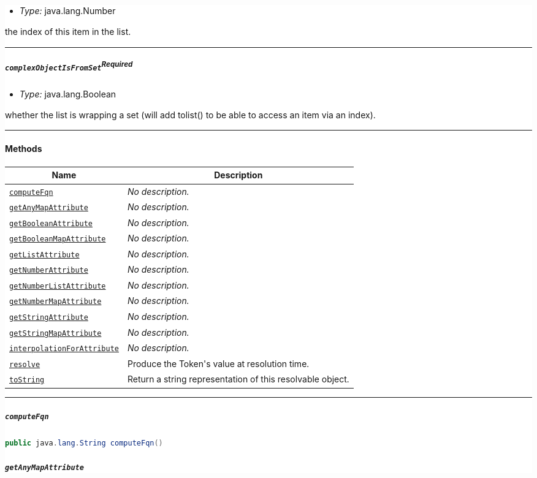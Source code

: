 - *Type:* java.lang.Number

the index of this item in the list.

---

##### `complexObjectIsFromSet`<sup>Required</sup> <a name="complexObjectIsFromSet" id="@cdktf/provider-gitlab.dataGitlabPipelineSchedule.DataGitlabPipelineScheduleVariablesOutputReference.Initializer.parameter.complexObjectIsFromSet"></a>

- *Type:* java.lang.Boolean

whether the list is wrapping a set (will add tolist() to be able to access an item via an index).

---

#### Methods <a name="Methods" id="Methods"></a>

| **Name** | **Description** |
| --- | --- |
| <code><a href="#@cdktf/provider-gitlab.dataGitlabPipelineSchedule.DataGitlabPipelineScheduleVariablesOutputReference.computeFqn">computeFqn</a></code> | *No description.* |
| <code><a href="#@cdktf/provider-gitlab.dataGitlabPipelineSchedule.DataGitlabPipelineScheduleVariablesOutputReference.getAnyMapAttribute">getAnyMapAttribute</a></code> | *No description.* |
| <code><a href="#@cdktf/provider-gitlab.dataGitlabPipelineSchedule.DataGitlabPipelineScheduleVariablesOutputReference.getBooleanAttribute">getBooleanAttribute</a></code> | *No description.* |
| <code><a href="#@cdktf/provider-gitlab.dataGitlabPipelineSchedule.DataGitlabPipelineScheduleVariablesOutputReference.getBooleanMapAttribute">getBooleanMapAttribute</a></code> | *No description.* |
| <code><a href="#@cdktf/provider-gitlab.dataGitlabPipelineSchedule.DataGitlabPipelineScheduleVariablesOutputReference.getListAttribute">getListAttribute</a></code> | *No description.* |
| <code><a href="#@cdktf/provider-gitlab.dataGitlabPipelineSchedule.DataGitlabPipelineScheduleVariablesOutputReference.getNumberAttribute">getNumberAttribute</a></code> | *No description.* |
| <code><a href="#@cdktf/provider-gitlab.dataGitlabPipelineSchedule.DataGitlabPipelineScheduleVariablesOutputReference.getNumberListAttribute">getNumberListAttribute</a></code> | *No description.* |
| <code><a href="#@cdktf/provider-gitlab.dataGitlabPipelineSchedule.DataGitlabPipelineScheduleVariablesOutputReference.getNumberMapAttribute">getNumberMapAttribute</a></code> | *No description.* |
| <code><a href="#@cdktf/provider-gitlab.dataGitlabPipelineSchedule.DataGitlabPipelineScheduleVariablesOutputReference.getStringAttribute">getStringAttribute</a></code> | *No description.* |
| <code><a href="#@cdktf/provider-gitlab.dataGitlabPipelineSchedule.DataGitlabPipelineScheduleVariablesOutputReference.getStringMapAttribute">getStringMapAttribute</a></code> | *No description.* |
| <code><a href="#@cdktf/provider-gitlab.dataGitlabPipelineSchedule.DataGitlabPipelineScheduleVariablesOutputReference.interpolationForAttribute">interpolationForAttribute</a></code> | *No description.* |
| <code><a href="#@cdktf/provider-gitlab.dataGitlabPipelineSchedule.DataGitlabPipelineScheduleVariablesOutputReference.resolve">resolve</a></code> | Produce the Token's value at resolution time. |
| <code><a href="#@cdktf/provider-gitlab.dataGitlabPipelineSchedule.DataGitlabPipelineScheduleVariablesOutputReference.toString">toString</a></code> | Return a string representation of this resolvable object. |

---

##### `computeFqn` <a name="computeFqn" id="@cdktf/provider-gitlab.dataGitlabPipelineSchedule.DataGitlabPipelineScheduleVariablesOutputReference.computeFqn"></a>

```java
public java.lang.String computeFqn()
```

##### `getAnyMapAttribute` <a name="getAnyMapAttribute" id="@cdktf/provider-gitlab.dataGitlabPipelineSchedule.DataGitlabPipelineScheduleVariablesOutputReference.getAnyMapAttribute"></a>
